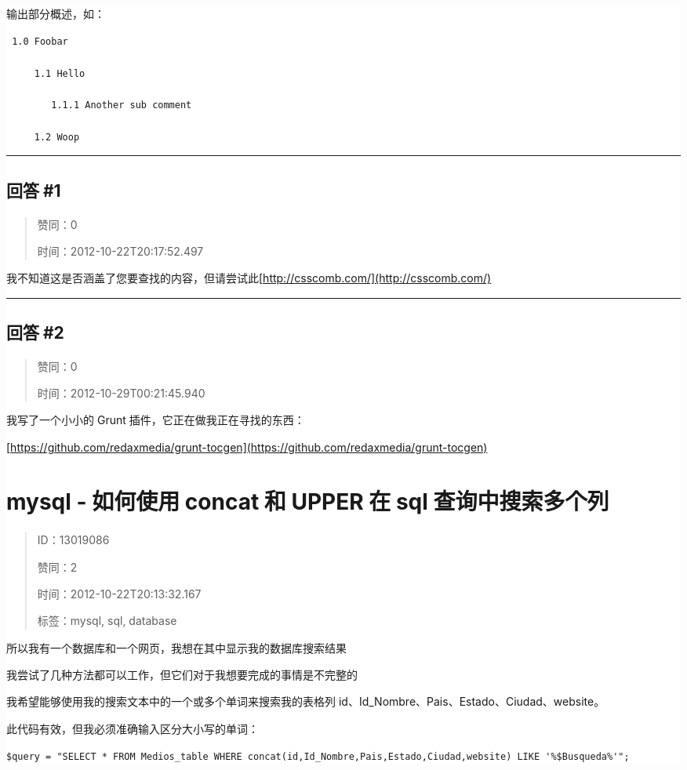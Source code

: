 ```
```

输出部分概述，如：

```
 1.0 Foobar

     1.1 Hello

        1.1.1 Another sub comment

     1.2 Woop 
```

* * *

## 回答 #1

> 赞同：0
> 
> 时间：2012-10-22T20:17:52.497

我不知道这是否涵盖了您要查找的内容，但请尝试此[http://csscomb.com/](http://csscomb.com/)

* * *

## 回答 #2

> 赞同：0
> 
> 时间：2012-10-29T00:21:45.940

我写了一个小小的 Grunt 插件，它正在做我正在寻找的东西：

[https://github.com/redaxmedia/grunt-tocgen](https://github.com/redaxmedia/grunt-tocgen)

# mysql - 如何使用 concat 和 UPPER 在 sql 查询中搜索多个列

> ID：13019086
> 
> 赞同：2
> 
> 时间：2012-10-22T20:13:32.167
> 
> 标签：mysql, sql, database

所以我有一个数据库和一个网页，我想在其中显示我的数据库搜索结果

我尝试了几种方法都可以工作，但它们对于我想要完成的事情是不完整的

我希望能够使用我的搜索文本中的一个或多个单词来搜索我的表格列 id、Id_Nombre、Pais、Estado、Ciudad、website。

此代码有效，但我必须准确输入区分大小写的单词：

```
$query = "SELECT * FROM Medios_table WHERE concat(id,Id_Nombre,Pais,Estado,Ciudad,website) LIKE '%$Busqueda%'"; 
```
